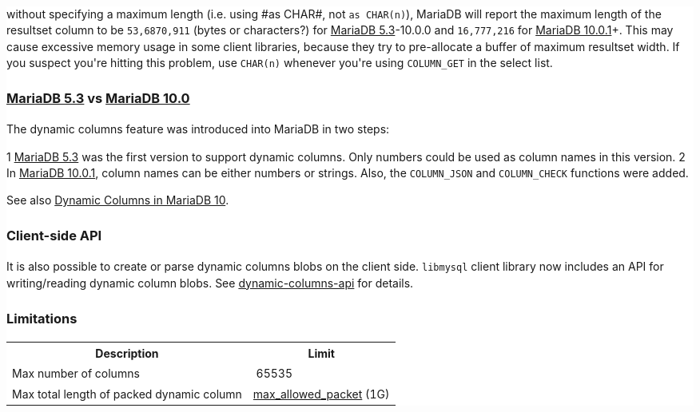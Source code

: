 without specifying a maximum length (i.e. using #as CHAR#, not `as CHAR(n)`),
MariaDB will report the maximum length of the resultset column to be
`53,6870,911` (bytes or characters?) for [MariaDB 5.3](/kb/en/what-is-mariadb-53/)-10.0.0 and
`16,777,216` for [MariaDB 10.0.1](/kb/en/mariadb-1001-release-notes/)+. This may cause excessive memory usage in
some client libraries, because they try to pre-allocate a buffer of maximum
resultset width. If you suspect you're hitting this problem, use `CHAR(n)`
whenever you're using `COLUMN_GET` in the select list.

### [MariaDB 5.3](/kb/en/what-is-mariadb-53/) vs [MariaDB 10.0](/kb/en/what-is-mariadb-100/)

The dynamic columns feature was introduced into MariaDB in two steps:

1 [MariaDB 5.3](/kb/en/what-is-mariadb-53/) was the first version to support dynamic columns. Only numbers
  could be used as column names in this version.
2 In [MariaDB 10.0.1](/kb/en/mariadb-1001-release-notes/), column names can be either numbers or strings.
  Also, the `COLUMN_JSON` and `COLUMN_CHECK` functions were added.

See also [Dynamic Columns in MariaDB 10](/kb/en/dynamic-columns-in-mariadb-10/).

### Client-side API

It is also possible to create or parse dynamic columns blobs on the client side. `libmysql` client library now includes an API for writing/reading dynamic column blobs.  See [dynamic-columns-api](/sql-statements-structure/nosql/dynamic-columns-api/) for details.

### Limitations

<table><tbody><tr><th>Description</th><th>Limit</th></tr>
<tr><td>Max number of columns</td><td>&nbsp;65535</td></tr>
<tr><td>Max total length of packed dynamic column</td><td><a href="/kb/en/server-system-variables/#max_allowed_packet">max_allowed_packet</a> (1G)</td></tr>
</tbody></table>